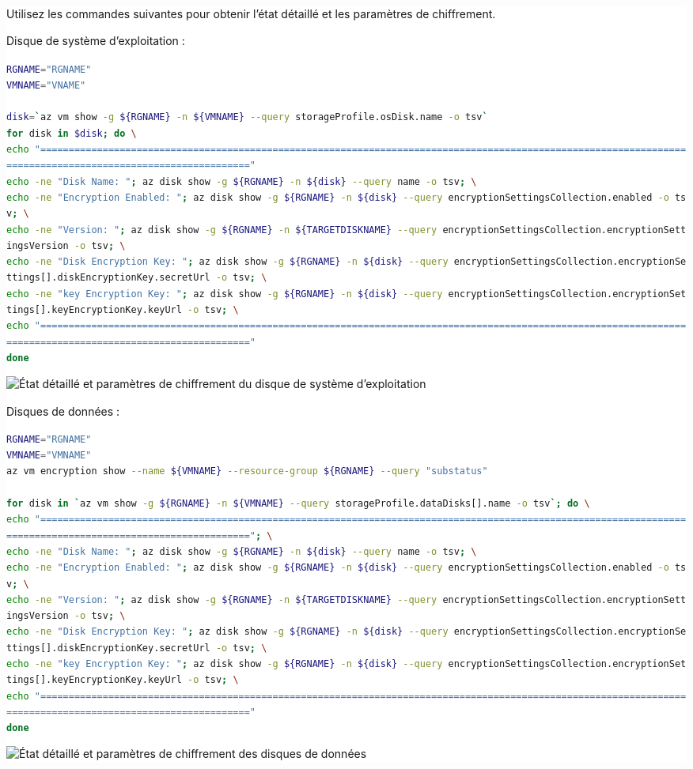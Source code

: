 Utilisez les commandes suivantes pour obtenir l’état détaillé et les paramètres de chiffrement.

Disque de système d’exploitation :

```bash
RGNAME="RGNAME"
VMNAME="VNAME"

disk=`az vm show -g ${RGNAME} -n ${VMNAME} --query storageProfile.osDisk.name -o tsv`
for disk in $disk; do \
echo "============================================================================================================================================================="
echo -ne "Disk Name: "; az disk show -g ${RGNAME} -n ${disk} --query name -o tsv; \
echo -ne "Encryption Enabled: "; az disk show -g ${RGNAME} -n ${disk} --query encryptionSettingsCollection.enabled -o tsv; \
echo -ne "Version: "; az disk show -g ${RGNAME} -n ${TARGETDISKNAME} --query encryptionSettingsCollection.encryptionSettingsVersion -o tsv; \
echo -ne "Disk Encryption Key: "; az disk show -g ${RGNAME} -n ${disk} --query encryptionSettingsCollection.encryptionSettings[].diskEncryptionKey.secretUrl -o tsv; \
echo -ne "key Encryption Key: "; az disk show -g ${RGNAME} -n ${disk} --query encryptionSettingsCollection.encryptionSettings[].keyEncryptionKey.keyUrl -o tsv; \
echo "============================================================================================================================================================="
done
```

![État détaillé et paramètres de chiffrement du disque de système d’exploitation](./media/disk-encryption/verify-encryption-linux/os-single-cli.png)

Disques de données :

```bash
RGNAME="RGNAME"
VMNAME="VMNAME"
az vm encryption show --name ${VMNAME} --resource-group ${RGNAME} --query "substatus"

for disk in `az vm show -g ${RGNAME} -n ${VMNAME} --query storageProfile.dataDisks[].name -o tsv`; do \
echo "============================================================================================================================================================="; \
echo -ne "Disk Name: "; az disk show -g ${RGNAME} -n ${disk} --query name -o tsv; \
echo -ne "Encryption Enabled: "; az disk show -g ${RGNAME} -n ${disk} --query encryptionSettingsCollection.enabled -o tsv; \
echo -ne "Version: "; az disk show -g ${RGNAME} -n ${TARGETDISKNAME} --query encryptionSettingsCollection.encryptionSettingsVersion -o tsv; \
echo -ne "Disk Encryption Key: "; az disk show -g ${RGNAME} -n ${disk} --query encryptionSettingsCollection.encryptionSettings[].diskEncryptionKey.secretUrl -o tsv; \
echo -ne "key Encryption Key: "; az disk show -g ${RGNAME} -n ${disk} --query encryptionSettingsCollection.encryptionSettings[].keyEncryptionKey.keyUrl -o tsv; \
echo "============================================================================================================================================================="
done
```

![État détaillé et paramètres de chiffrement des disques de données](./media/disk-encryption/verify-encryption-linux/data-single-cli.png)
